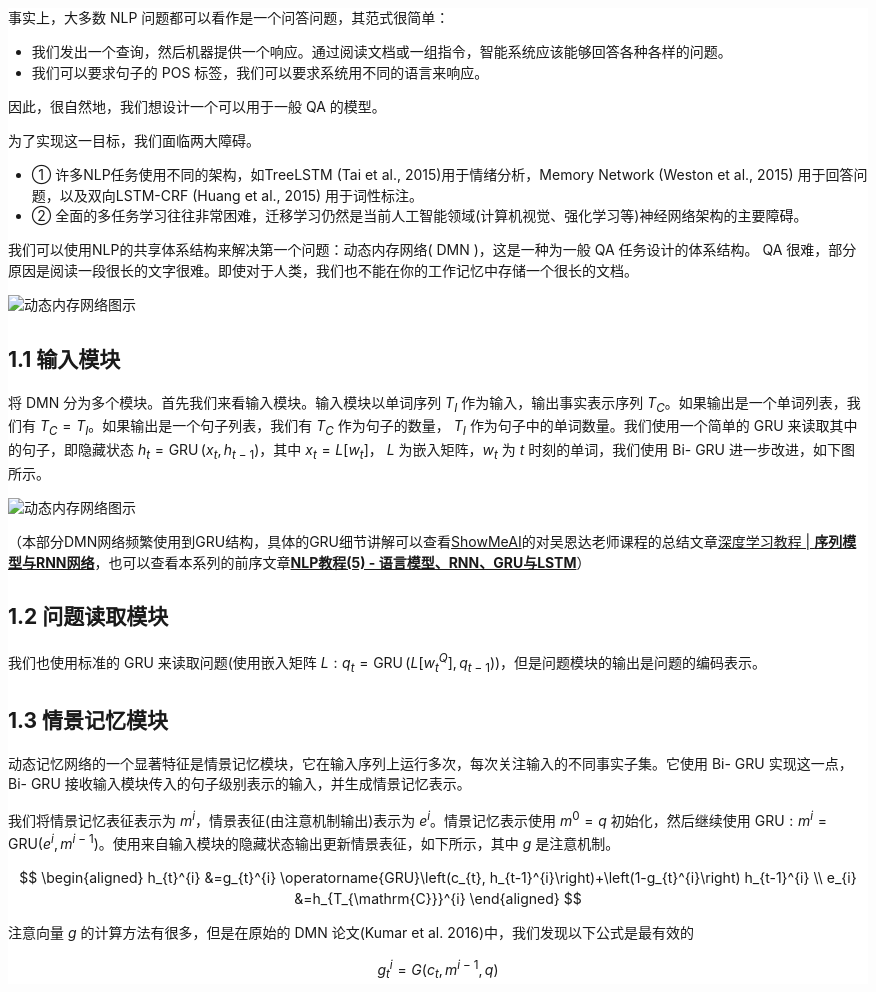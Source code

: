 事实上，大多数 NLP 问题都可以看作是一个问答问题，其范式很简单：

- 我们发出一个查询，然后机器提供一个响应。通过阅读文档或一组指令，智能系统应该能够回答各种各样的问题。
- 我们可以要求句子的 POS 标签，我们可以要求系统用不同的语言来响应。

因此，很自然地，我们想设计一个可以用于一般 QA 的模型。

为了实现这一目标，我们面临两大障碍。

- ① 许多NLP任务使用不同的架构，如TreeLSTM (Tai et al., 2015)用于情绪分析，Memory Network (Weston et al., 2015) 用于回答问题，以及双向LSTM-CRF (Huang et al., 2015) 用于词性标注。
- ② 全面的多任务学习往往非常困难，迁移学习仍然是当前人工智能领域(计算机视觉、强化学习等)神经网络架构的主要障碍。

我们可以使用NLP的共享体系结构来解决第一个问题：动态内存网络( DMN )，这是一种为一般 QA 任务设计的体系结构。 QA 很难，部分原因是阅读一段很长的文字很难。即使对于人类，我们也不能在你的工作记忆中存储一个很长的文档。

![动态内存网络图示](https://p3-juejin.byteimg.com/tos-cn-i-k3u1fbpfcp/c6fcb37dd4f14a3da43291a37055a4a9~tplv-k3u1fbpfcp-zoom-1.image)

## 1.1 输入模块

将 DMN 分为多个模块。首先我们来看输入模块。输入模块以单词序列 $T_I$ 作为输入，输出事实表示序列 $T_C$。如果输出是一个单词列表，我们有 $T_C = T_I$。如果输出是一个句子列表，我们有 $T_C$ 作为句子的数量， $T_I$ 作为句子中的单词数量。我们使用一个简单的 GRU 来读取其中的句子，即隐藏状态 $h_{t}=\operatorname{GRU}\left(x_{t}, h_{t-1}\right)$，其中 $x_{t}=L\left[w_{t}\right]$， $L$ 为嵌入矩阵，$w_t$ 为 $t$ 时刻的单词，我们使用 Bi- GRU 进一步改进，如下图所示。

![动态内存网络图示](https://p3-juejin.byteimg.com/tos-cn-i-k3u1fbpfcp/7db5a1a0843b429a9d88d9932821b925~tplv-k3u1fbpfcp-zoom-1.image)

（本部分DMN网络频繁使用到GRU结构，具体的GRU细节讲解可以查看[ShowMeAI](http://www.showmeai.tech/)的对吴恩达老师课程的总结文章[深度学习教程 | **序列模型与RNN网络**](http://www.showmeai.tech/article-detail/225)，也可以查看本系列的前序文章[**NLP教程(5) - 语言模型、RNN、GRU与LSTM**](http://showmeai.tech/article-detail/239)）

## 1.2 问题读取模块

我们也使用标准的 GRU 来读取问题(使用嵌入矩阵 $L : q_{t}=\operatorname{GRU}\left(L\left[w_{t}^{Q}\right], q_{t-1}\right)$)，但是问题模块的输出是问题的编码表示。

## 1.3 情景记忆模块

动态记忆网络的一个显著特征是情景记忆模块，它在输入序列上运行多次，每次关注输入的不同事实子集。它使用 Bi- GRU 实现这一点， Bi- GRU 接收输入模块传入的句子级别表示的输入，并生成情景记忆表示。

我们将情景记忆表征表示为 $m^i$，情景表征(由注意机制输出)表示为 $e^i$。情景记忆表示使用 $m^0 = q$ 初始化，然后继续使用 $\mathrm{GRU} : m^{i}=\mathrm{GRU}\left(e^{i}, m^{i-1}\right)$。使用来自输入模块的隐藏状态输出更新情景表征，如下所示，其中 $g$ 是注意机制。

$$
\begin{aligned} 
h_{t}^{i} &=g_{t}^{i} \operatorname{GRU}\left(c_{t}, h_{t-1}^{i}\right)+\left(1-g_{t}^{i}\right) h_{t-1}^{i} \\ 
e_{i} &=h_{T_{\mathrm{C}}}^{i} 
\end{aligned}
$$

注意向量 $g$ 的计算方法有很多，但是在原始的 DMN 论文(Kumar et al. 2016)中，我们发现以下公式是最有效的

$$
g_{t}^{i} =G\left(c_{t}, m^{i-1}, q\right)
$$
